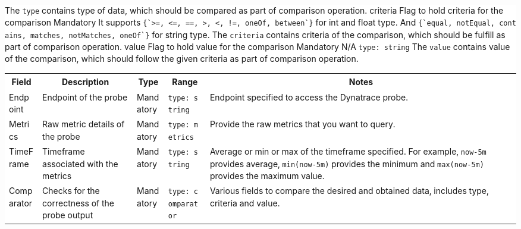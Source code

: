    <td>The <code>type</code> contains type of data, which should be compared as part of comparison operation. </td>
  </tr>
  <tr>
   <td>criteria </td>
   <td>Flag to hold criteria for the comparison </td>
   <td>Mandatory </td>
   <td>It supports <code>{`>=, <=, ==, >, <, !=, oneOf, between`}</code> for int and float type. And <code>{`equal, notEqual, contains, matches, notMatches, oneOf`}</code> for string type. </td>
   <td>The <code>criteria</code> contains criteria of the comparison, which should be fulfill as part of comparison operation. </td>
  </tr>
  <tr>
   <td>value </td>
   <td>Flag to hold value for the comparison </td>
   <td>Mandatory </td>
   <td>N/A <code>type: string</code> </td>
   <td>The <code>value</code> contains value of the comparison, which should follow the given criteria as part of comparison operation. </td>
  </tr>
</table>

  </TabItem>

  <TabItem value="linux" label="Linux">
  <table>
  <tr>
   <th><strong>Field</strong></th>
   <th><strong>Description</strong></th>
   <th><strong>Type</strong></th>
   <th><strong>Range</strong></th>
   <th><strong>Notes</strong></th>
  </tr>
  <tr>
   <td>Endpoint</td>
   <td>Endpoint of the probe</td>
   <td>Mandatory</td>
   <td> <code>type: string</code></td>
   <td> Endpoint specified to access the Dynatrace probe. </td>
  </tr>
  <tr>
   <td>Metrics</td>
   <td>Raw metric details of the probe</td>
   <td>Mandatory</td>
   <td> <code>type: metrics</code></td>
   <td> Provide the raw metrics that you want to query. </td>
  </tr>
  <tr>
   <td>TimeFrame</td>
   <td>Timeframe associated with the metrics</td>
   <td>Mandatory</td>
   <td> <code>type: string</code></td>
   <td> Average or min or max of the timeframe specified. For example, <code>now-5m</code> provides average, <code>min(now-5m)</code> provides the minimum and <code>max(now-5m)</code> provides the maximum value. </td>
  </tr>
  <tr>
   <td>Comparator</td>
   <td>Checks for the correctness of the probe output</td>
   <td>Mandatory</td>
   <td> <code>type: comparator</code></td>
   <td> Various fields to compare the desired and obtained data, includes type, criteria and value. </td>
  </tr>